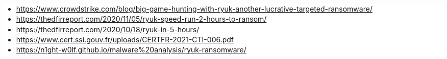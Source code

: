 * https://www.crowdstrike.com/blog/big-game-hunting-with-ryuk-another-lucrative-targeted-ransomware/
* https://thedfirreport.com/2020/11/05/ryuk-speed-run-2-hours-to-ransom/
* https://thedfirreport.com/2020/10/18/ryuk-in-5-hours/
* https://www.cert.ssi.gouv.fr/uploads/CERTFR-2021-CTI-006.pdf
* https://n1ght-w0lf.github.io/malware%20analysis/ryuk-ransomware/

